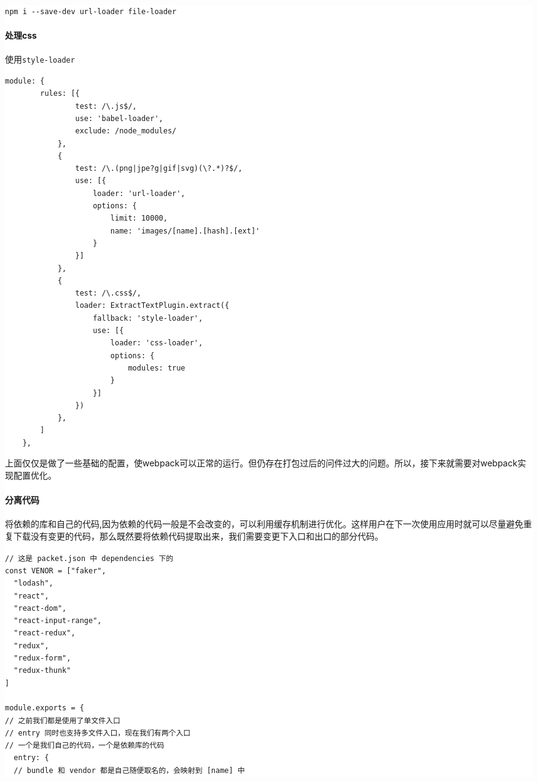 ```
npm i --save-dev url-loader file-loader
```

#### 处理css

使用`style-loader`

```
module: {
        rules: [{
                test: /\.js$/,
                use: 'babel-loader',
                exclude: /node_modules/
            },
            {
                test: /\.(png|jpe?g|gif|svg)(\?.*)?$/,
                use: [{
                    loader: 'url-loader',
                    options: {
                        limit: 10000,
                        name: 'images/[name].[hash].[ext]'
                    }
                }]
            },
            {
                test: /\.css$/,
                loader: ExtractTextPlugin.extract({
                    fallback: 'style-loader',
                    use: [{
                        loader: 'css-loader',
                        options: { 
                            modules: true
                        }
                    }]
                })
            },
        ]
    },
```

上面仅仅是做了一些基础的配置，使webpack可以正常的运行。但仍存在打包过后的问件过大的问题。所以，接下来就需要对webpack实现配置优化。

#### 分离代码

将依赖的库和自己的代码,因为依赖的代码一般是不会改变的，可以利用缓存机制进行优化。这样用户在下一次使用应用时就可以尽量避免重复下载没有变更的代码，那么既然要将依赖代码提取出来，我们需要变更下入口和出口的部分代码。

```
// 这是 packet.json 中 dependencies 下的
const VENOR = ["faker",
  "lodash",
  "react",
  "react-dom",
  "react-input-range",
  "react-redux",
  "redux",
  "redux-form",
  "redux-thunk"
]

module.exports = {
// 之前我们都是使用了单文件入口
// entry 同时也支持多文件入口，现在我们有两个入口
// 一个是我们自己的代码，一个是依赖库的代码
  entry: {
  // bundle 和 vendor 都是自己随便取名的，会映射到 [name] 中
```
